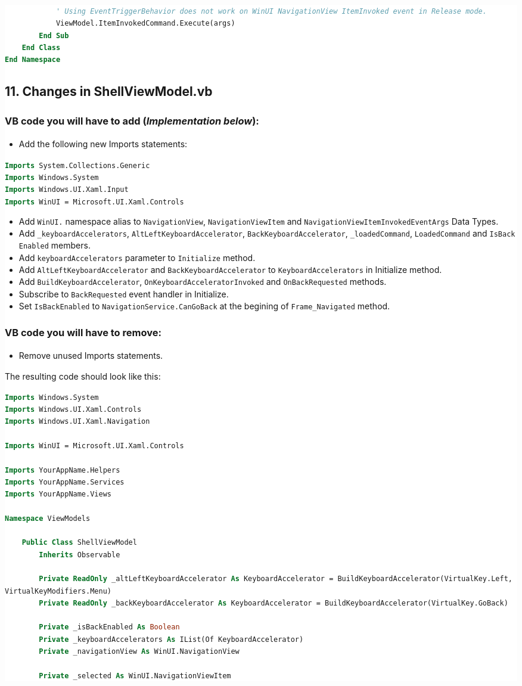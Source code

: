 ```vb
            ' Using EventTriggerBehavior does not work on WinUI NavigationView ItemInvoked event in Release mode.
            ViewModel.ItemInvokedCommand.Execute(args)
        End Sub
    End Class
End Namespace

```

## 11. Changes in ShellViewModel.vb

### VB code you will have to add (_Implementation below_):

- Add the following new Imports statements:

```vb
Imports System.Collections.Generic
Imports Windows.System
Imports Windows.UI.Xaml.Input
Imports WinUI = Microsoft.UI.Xaml.Controls
```

- Add `WinUI.` namespace alias to `NavigationView`, `NavigationViewItem` and `NavigationViewItemInvokedEventArgs` Data Types.
- Add `_keyboardAccelerators`, `AltLeftKeyboardAccelerator`, `BackKeyboardAccelerator`, `_loadedCommand`, `LoadedCommand` and `IsBackEnabled` members.
- Add `keyboardAccelerators` parameter to `Initialize` method.
- Add `AltLeftKeyboardAccelerator` and `BackKeyboardAccelerator` to `KeyboardAccelerators` in Initialize method.
- Add `BuildKeyboardAccelerator`, `OnKeyboardAcceleratorInvoked` and `OnBackRequested` methods.
- Subscribe to `BackRequested` event handler in Initialize.
- Set `IsBackEnabled` to `NavigationService.CanGoBack` at the begining of `Frame_Navigated` method.

### VB code you will have to remove:

- Remove unused Imports statements.

The resulting code should look like this:

```vb
Imports Windows.System
Imports Windows.UI.Xaml.Controls
Imports Windows.UI.Xaml.Navigation

Imports WinUI = Microsoft.UI.Xaml.Controls

Imports YourAppName.Helpers
Imports YourAppName.Services
Imports YourAppName.Views

Namespace ViewModels

    Public Class ShellViewModel
        Inherits Observable

        Private ReadOnly _altLeftKeyboardAccelerator As KeyboardAccelerator = BuildKeyboardAccelerator(VirtualKey.Left, VirtualKeyModifiers.Menu)
        Private ReadOnly _backKeyboardAccelerator As KeyboardAccelerator = BuildKeyboardAccelerator(VirtualKey.GoBack)

        Private _isBackEnabled As Boolean
        Private _keyboardAccelerators As IList(Of KeyboardAccelerator)
        Private _navigationView As WinUI.NavigationView

        Private _selected As WinUI.NavigationViewItem
```